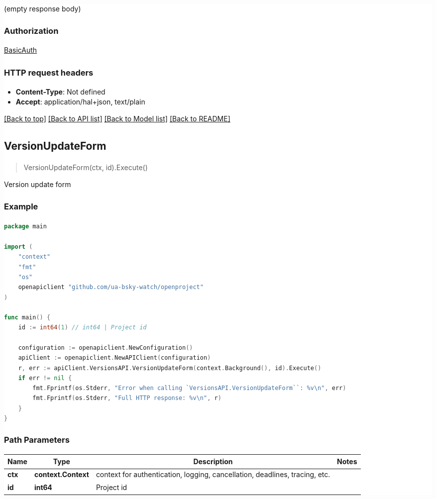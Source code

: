  (empty response body)

### Authorization

[BasicAuth](../README.md#BasicAuth)

### HTTP request headers

- **Content-Type**: Not defined
- **Accept**: application/hal+json, text/plain

[[Back to top]](#) [[Back to API list]](../README.md#documentation-for-api-endpoints)
[[Back to Model list]](../README.md#documentation-for-models)
[[Back to README]](../README.md)


## VersionUpdateForm

> VersionUpdateForm(ctx, id).Execute()

Version update form



### Example

```go
package main

import (
	"context"
	"fmt"
	"os"
	openapiclient "github.com/ua-bsky-watch/openproject"
)

func main() {
	id := int64(1) // int64 | Project id

	configuration := openapiclient.NewConfiguration()
	apiClient := openapiclient.NewAPIClient(configuration)
	r, err := apiClient.VersionsAPI.VersionUpdateForm(context.Background(), id).Execute()
	if err != nil {
		fmt.Fprintf(os.Stderr, "Error when calling `VersionsAPI.VersionUpdateForm``: %v\n", err)
		fmt.Fprintf(os.Stderr, "Full HTTP response: %v\n", r)
	}
}
```

### Path Parameters


Name | Type | Description  | Notes
------------- | ------------- | ------------- | -------------
**ctx** | **context.Context** | context for authentication, logging, cancellation, deadlines, tracing, etc.
**id** | **int64** | Project id | 
